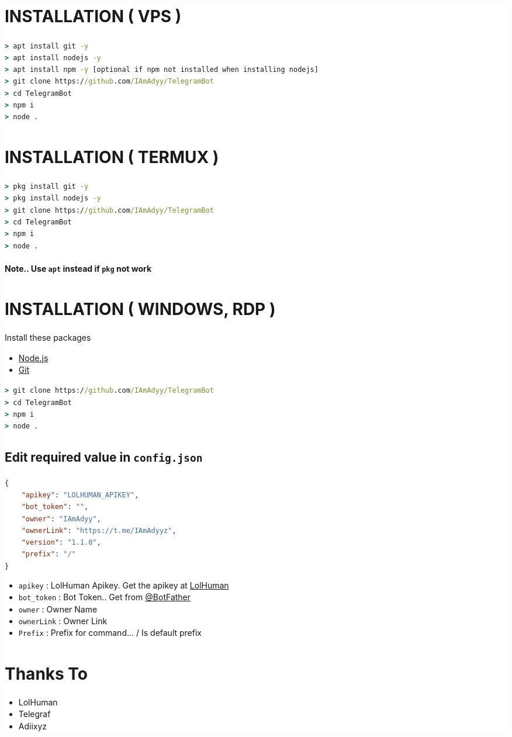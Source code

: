 # INSTALLATION ( VPS )
```cmd
> apt install git -y
> apt install nodejs -y
> apt install npm -y [optional if npm not installed when installing nodejs]
> git clone https://github.com/IAmAdyy/TelegramBot
> cd TelegramBot
> npm i
> node .
```

# INSTALLATION ( TERMUX )
```cmd
> pkg install git -y
> pkg install nodejs -y
> git clone https://github.com/IAmAdyy/TelegramBot
> cd TelegramBot
> npm i
> node .
```
#### Note.. Use `apt` instead if `pkg` not work


# INSTALLATION ( WINDOWS, RDP )
Install these packages
* [Node.js](https://nodejs.org/en/)
* [Git](https://git-scm.com/downloads)
```cmd
> git clone https://github.com/IAmAdyy/TelegramBot
> cd TelegramBot
> npm i
> node .
```

## Edit required value in `config.json`
```json
{
    "apikey": "LOLHUMAN_APIKEY",
    "bot_token": "",
    "owner": "IAmAdyy",
    "ownerLink": "https://t.me/IAmAdyyz",
    "version": "1.1.0",
    "prefix": "/"
}
```

* `apikey` : LolHuman Apikey. Get the apikey at [LolHuman](https://api.lolhuman.xyz)
* `bot_token` : Bot Token.. Get from [@BotFather](https://t.me/BotFather)
* `owner` : Owner Name
* `ownerLink` : Owner Link
* `Prefix` : Prefix for command... / Is default prefix

# Thanks To
- LolHuman
- Telegraf
- Adiixyz
